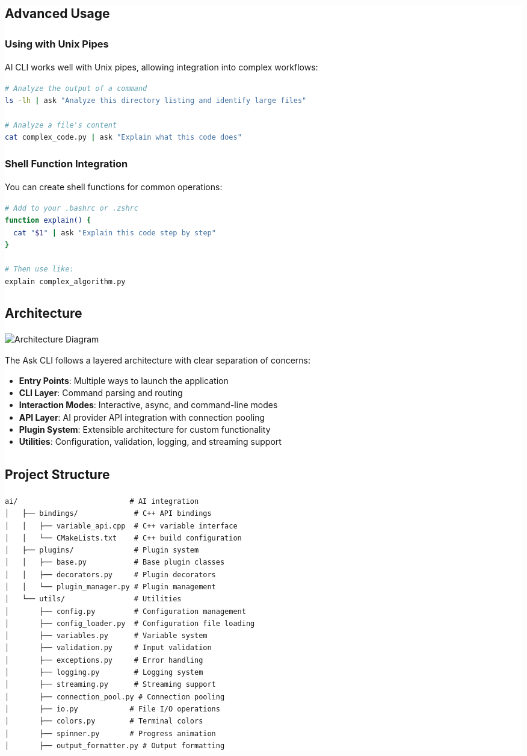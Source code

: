 ## Advanced Usage

### Using with Unix Pipes

AI CLI works well with Unix pipes, allowing integration into complex workflows:

```bash
# Analyze the output of a command
ls -lh | ask "Analyze this directory listing and identify large files"

# Analyze a file's content
cat complex_code.py | ask "Explain what this code does"
```

### Shell Function Integration

You can create shell functions for common operations:

```bash
# Add to your .bashrc or .zshrc
function explain() {
  cat "$1" | ask "Explain this code step by step"
}

# Then use like:
explain complex_algorithm.py
```

## Architecture

![Architecture Diagram](docs/architecture.png)

The Ask CLI follows a layered architecture with clear separation of concerns:

- **Entry Points**: Multiple ways to launch the application
- **CLI Layer**: Command parsing and routing
- **Interaction Modes**: Interactive, async, and command-line modes
- **API Layer**: AI provider API integration with connection pooling
- **Plugin System**: Extensible architecture for custom functionality
- **Utilities**: Configuration, validation, logging, and streaming support

## Project Structure

```
ai/                          # AI integration
│   ├── bindings/             # C++ API bindings
│   │   ├── variable_api.cpp  # C++ variable interface
│   │   └── CMakeLists.txt    # C++ build configuration
│   ├── plugins/              # Plugin system
│   │   ├── base.py           # Base plugin classes
│   │   ├── decorators.py     # Plugin decorators
│   │   └── plugin_manager.py # Plugin management
│   └── utils/                # Utilities
│       ├── config.py         # Configuration management
│       ├── config_loader.py  # Configuration file loading
│       ├── variables.py      # Variable system
│       ├── validation.py     # Input validation
│       ├── exceptions.py     # Error handling
│       ├── logging.py        # Logging system
│       ├── streaming.py      # Streaming support
│       ├── connection_pool.py # Connection pooling
│       ├── io.py            # File I/O operations
│       ├── colors.py        # Terminal colors
│       ├── spinner.py       # Progress animation
│       ├── output_formatter.py # Output formatting
```